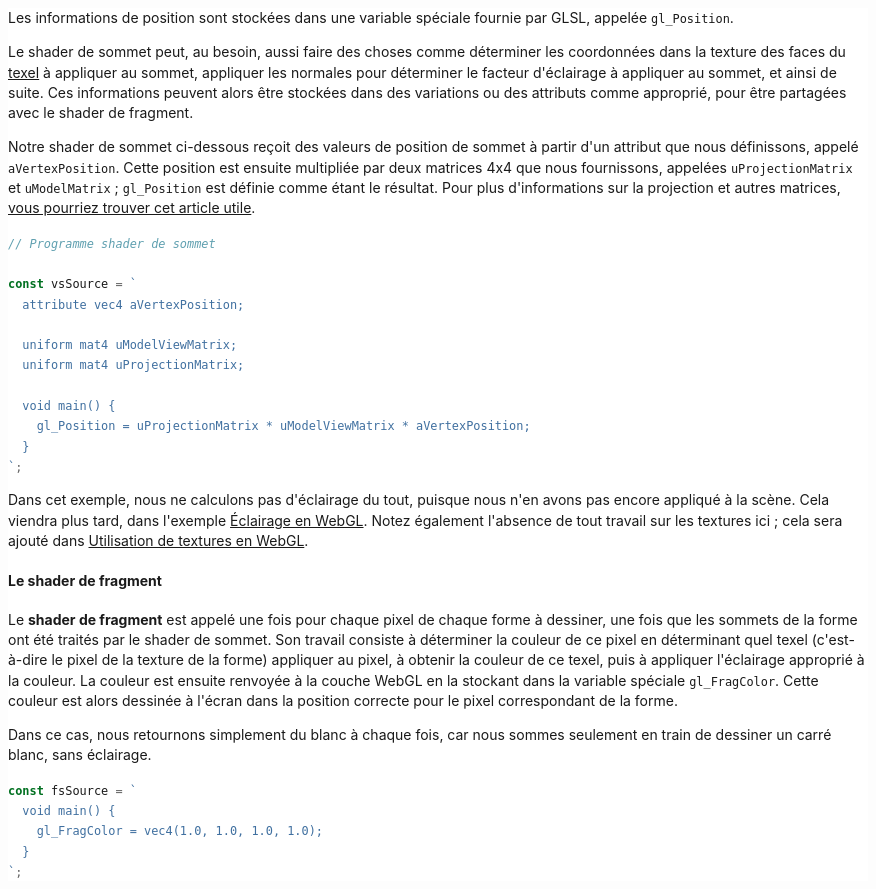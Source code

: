 Les informations de position sont stockées dans une variable spéciale fournie par GLSL, appelée `gl_Position`.

Le shader de sommet peut, au besoin, aussi faire des choses comme déterminer les coordonnées dans la texture des faces du [texel](https://fr.wikipedia.org/wiki/Texel_(infographie)) à appliquer au sommet, appliquer les normales pour déterminer le facteur d'éclairage à appliquer au sommet, et ainsi de suite. Ces informations peuvent alors être stockées dans des variations ou des attributs comme approprié, pour être partagées avec le shader de fragment.

Notre shader de sommet ci-dessous reçoit des valeurs de position de sommet à partir d'un attribut que nous définissons, appelé `aVertexPosition`. Cette position est ensuite multipliée par deux matrices 4x4 que nous fournissons, appelées `uProjectionMatrix` et `uModelMatrix` ; `gl_Position` est définie comme étant le résultat. Pour plus d'informations sur la projection et autres matrices, [vous pourriez trouver cet article utile](https://webglfundamentals.org/webgl/lessons/webgl-3d-perspective.html).

```js
// Programme shader de sommet

const vsSource = `
  attribute vec4 aVertexPosition;

  uniform mat4 uModelViewMatrix;
  uniform mat4 uProjectionMatrix;

  void main() {
    gl_Position = uProjectionMatrix * uModelViewMatrix * aVertexPosition;
  }
`;
```

Dans cet exemple, nous ne calculons pas d'éclairage du tout, puisque nous n'en avons pas encore appliqué à la scène. Cela viendra plus tard, dans l'exemple [Éclairage en WebGL](/fr-FR/docs/Web/API/WebGL_API/Tutorial/Lighting_in_WebGL). Notez également l'absence de tout travail sur les textures ici ; cela sera ajouté dans [Utilisation de textures en WebGL](/fr-FR/docs/Web/API/WebGL_API/Tutorial/Using_textures_in_WebGL).

#### Le shader de fragment

Le **shader de fragment** est appelé une fois pour chaque pixel de chaque forme à dessiner, une fois que les sommets de la forme ont été traités par le shader de sommet. Son travail consiste à déterminer la couleur de ce pixel en déterminant quel texel (c'est-à-dire le pixel de la texture de la forme) appliquer au pixel, à obtenir la couleur de ce texel, puis à appliquer l'éclairage approprié à la couleur. La couleur est ensuite renvoyée à la couche WebGL en la stockant dans la variable spéciale `gl_FragColor`. Cette couleur est alors dessinée à l'écran dans la position correcte pour le pixel correspondant de la forme.

Dans ce cas, nous retournons simplement du blanc à chaque fois, car nous sommes seulement en train de dessiner un carré blanc, sans éclairage.

```js
const fsSource = `
  void main() {
    gl_FragColor = vec4(1.0, 1.0, 1.0, 1.0);
  }
`;
```
